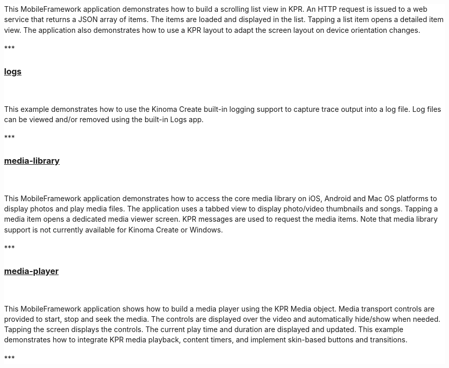 This MobileFramework application demonstrates how to build a scrolling list view in KPR. An HTTP request is issued to a web service that returns a JSON array of items. The items are loaded and displayed in the list. Tapping a list item opens a detailed item view. The application also demonstrates how to use a KPR layout to adapt the screen layout on device orientation changes.

<div style="clear:both; margin-bottom: 16px;"></div>			
***

### <a href="https://github.com/Kinoma/KPR-examples/tree/master/logs">logs</a>
<a href="https://github.com/Kinoma/KPR-examples/tree/master/logs"><img src="https://raw.githubusercontent.com/Kinoma/KPR-examples/master/screenshots/logs-example.jpg" height="100" alt=""/></a>
					
<x-app-info id="logs.example.kinoma.marvell.com"><span class="createSample filesSample"></span></x-app-info>

This example demonstrates how to use the Kinoma Create built-in logging support to capture trace output into a log file. Log files can be viewed and/or removed using the built-in Logs app.

<div style="clear:both; margin-bottom: 16px;"></div>			
***

### <a href="https://github.com/Kinoma/KPR-examples/tree/master/media-library">media-library</a>
<a href="https://github.com/Kinoma/KPR-examples/tree/master/media-library"><img src="https://raw.githubusercontent.com/Kinoma/KPR-examples/master/screenshots/media-library-example.jpg" height="100" alt=""/></a>
					
<x-app-info id="medialibrary.example.kinoma.marvell.com" platform="mac,iphone,android"><span class="uiSample mediaSample mobileSample"></span></x-app-info>

This MobileFramework application demonstrates how to access the core media library on iOS, Android and Mac OS platforms to display photos and play media files. The application uses a tabbed view to display photo/video thumbnails and songs. Tapping a media item opens a dedicated media viewer screen. KPR messages are used to request the media items. Note that media library support is not currently available for Kinoma Create or Windows.

<div style="clear:both; margin-bottom: 16px;"></div>			
***

### <a href="https://github.com/Kinoma/KPR-examples/tree/master/media-player">media-player</a>
<a href="https://github.com/Kinoma/KPR-examples/tree/master/media-player"><img src="https://raw.githubusercontent.com/Kinoma/KPR-examples/master/screenshots/media-player-example.jpg" height="100" alt=""/></a>
					
<x-app-info id="mediaplayer.example.kinoma.marvell.com"><span class="uiSample mediaSample mobileSample"></span></x-app-info>

This MobileFramework application shows how to build a media player using the KPR Media object. Media transport controls are provided to start, stop and seek the media. The controls are displayed over the video and automatically hide/show when needed. Tapping the screen displays the controls. The current play time and duration are displayed and updated. This example demonstrates how to integrate KPR media playback, content timers, and implement skin-based buttons and transitions.

<div style="clear:both; margin-bottom: 16px;"></div>			
***

